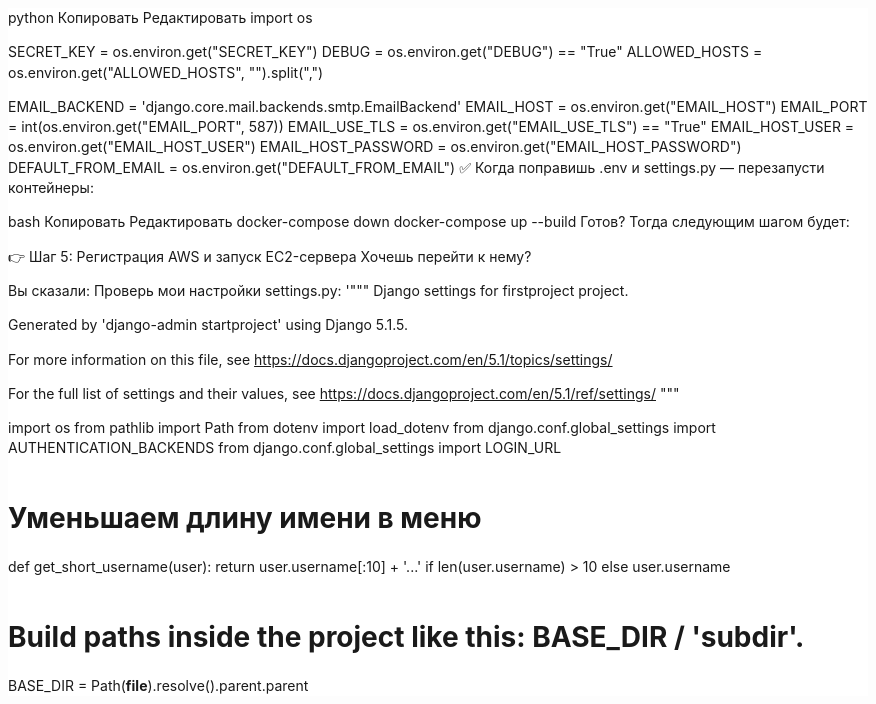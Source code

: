 python
Копировать
Редактировать
import os

SECRET_KEY = os.environ.get("SECRET_KEY")
DEBUG = os.environ.get("DEBUG") == "True"
ALLOWED_HOSTS = os.environ.get("ALLOWED_HOSTS", "").split(",")

EMAIL_BACKEND = 'django.core.mail.backends.smtp.EmailBackend'
EMAIL_HOST = os.environ.get("EMAIL_HOST")
EMAIL_PORT = int(os.environ.get("EMAIL_PORT", 587))
EMAIL_USE_TLS = os.environ.get("EMAIL_USE_TLS") == "True"
EMAIL_HOST_USER = os.environ.get("EMAIL_HOST_USER")
EMAIL_HOST_PASSWORD = os.environ.get("EMAIL_HOST_PASSWORD")
DEFAULT_FROM_EMAIL = os.environ.get("DEFAULT_FROM_EMAIL")
✅ Когда поправишь .env и settings.py — перезапусти контейнеры:

bash
Копировать
Редактировать
docker-compose down
docker-compose up --build
Готов? Тогда следующим шагом будет:

👉 Шаг 5: Регистрация AWS и запуск EC2-сервера
Хочешь перейти к нему?






Вы сказали:
Проверь мои настройки settings.py: '"""
Django settings for firstproject project.

Generated by 'django-admin startproject' using Django 5.1.5.

For more information on this file, see
https://docs.djangoproject.com/en/5.1/topics/settings/

For the full list of settings and their values, see
https://docs.djangoproject.com/en/5.1/ref/settings/
"""

import os
from pathlib import Path
from dotenv import load_dotenv
from django.conf.global_settings import AUTHENTICATION_BACKENDS
from django.conf.global_settings import LOGIN_URL

# Уменьшаем длину имени в меню
def get_short_username(user):
    return user.username[:10] + '...' if len(user.username) > 10 else user.username

# Build paths inside the project like this: BASE_DIR / 'subdir'.
BASE_DIR = Path(__file__).resolve().parent.parent
